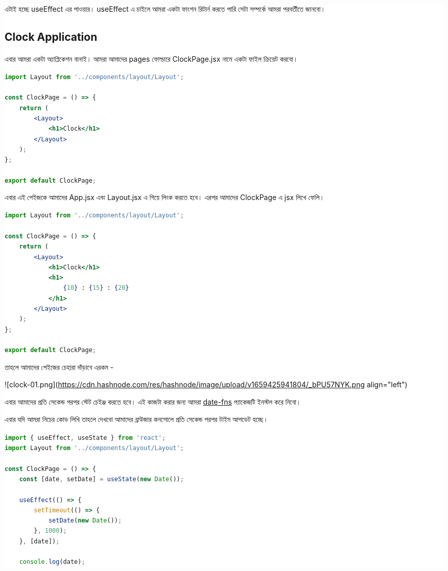 এটাই হচ্ছে useEffect এর পাওয়ার। useEffect এ চাইলে আমরা একটা ফাংশন রিটার্ন করতে পারি সেটা সম্পর্কে আমরা পরবর্তীতে জানবো।

## Clock Application

এবার আমরা একটা অ্যাপ্লিকেশন বানাই। আমরা আমাদের pages ফোল্ডারে ClockPage.jsx নামে একটা ফাইল ক্রিয়েট করবো।

```jsx
import Layout from '../components/layout/Layout';

const ClockPage = () => {
	return (
		<Layout>
			<h1>Clock</h1>
		</Layout>
	);
};

export default ClockPage;
```

এবার এই পেইজকে আমাদের App.jsx এবং Layout.jsx এ গিয়ে লিংক করতে হবে। এরপর আমাদের ClockPage এ jsx লিখে ফেলি।

```jsx
import Layout from '../components/layout/Layout';

const ClockPage = () => {
	return (
		<Layout>
			<h1>Clock</h1>
			<h1>
				{10} : {15} : {20}
			</h1>
		</Layout>
	);
};

export default ClockPage;
```

তাহলে আমাদের পেইজের চেহারা দাঁড়াবে এরকম - 

![clock-01.png](https://cdn.hashnode.com/res/hashnode/image/upload/v1659425941804/_bPU57NYK.png align="left")

এবার আমাদের প্রতি সেকেন্ড পরপর স্টেট চেইঞ্জ করতে হবে। এই কাজটা করার জন্য আমরা [date-fns](https://date-fns.org/) প্যাকেজটি ইনস্টল করে নিবো।

এবার যদি আমরা নিচের কোড লিখি তাহলে দেখবো আমাদের ব্রাউজার কনসোলে প্রতি সেকেন্ড পরপর টাইম আপডেট হচ্ছে।

```jsx
import { useEffect, useState } from 'react';
import Layout from '../components/layout/Layout';

const ClockPage = () => {
	const [date, setDate] = useState(new Date());

	useEffect(() => {
		setTimeout(() => {
			setDate(new Date());
		}, 1000);
	}, [date]);

	console.log(date);

```
